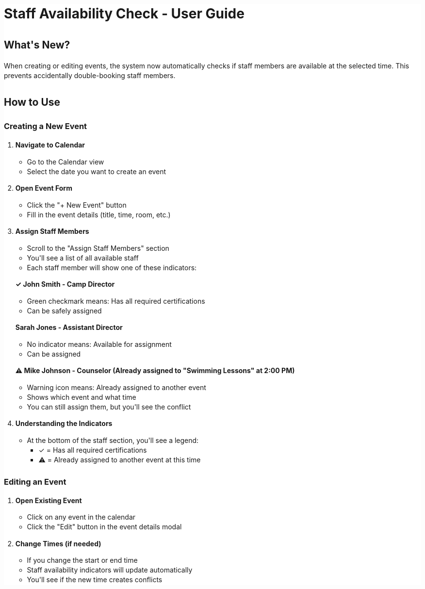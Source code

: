 # Staff Availability Check - User Guide

## What's New?

When creating or editing events, the system now automatically checks if staff members are available at the selected time. This prevents accidentally double-booking staff members.

## How to Use

### Creating a New Event

1. **Navigate to Calendar**
   - Go to the Calendar view
   - Select the date you want to create an event

2. **Open Event Form**
   - Click the "+ New Event" button
   - Fill in the event details (title, time, room, etc.)

3. **Assign Staff Members**
   - Scroll to the "Assign Staff Members" section
   - You'll see a list of all available staff
   - Each staff member will show one of these indicators:

   **✓ John Smith - Camp Director**
   - Green checkmark means: Has all required certifications
   - Can be safely assigned

   **Sarah Jones - Assistant Director**
   - No indicator means: Available for assignment
   - Can be assigned

   **⚠️ Mike Johnson - Counselor (Already assigned to "Swimming Lessons" at 2:00 PM)**
   - Warning icon means: Already assigned to another event
   - Shows which event and what time
   - You can still assign them, but you'll see the conflict

4. **Understanding the Indicators**
   - At the bottom of the staff section, you'll see a legend:
     - ✓ = Has all required certifications
     - ⚠️ = Already assigned to another event at this time

### Editing an Event

1. **Open Existing Event**
   - Click on any event in the calendar
   - Click the "Edit" button in the event details modal

2. **Change Times (if needed)**
   - If you change the start or end time
   - Staff availability indicators will update automatically
   - You'll see if the new time creates conflicts
